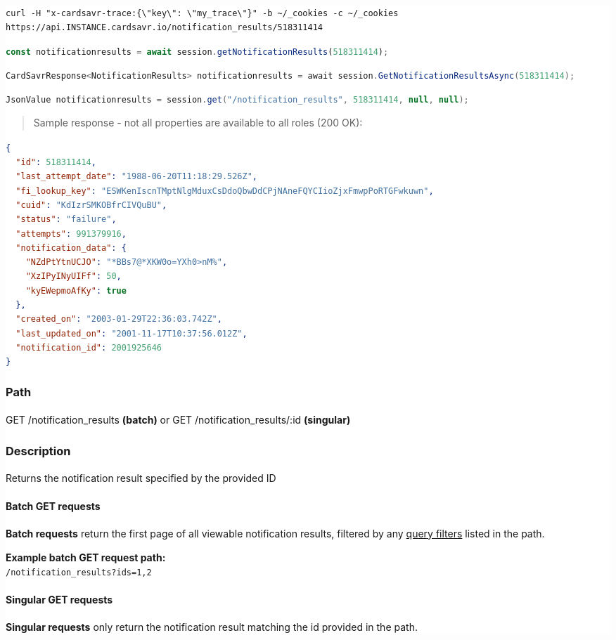 ```shell
curl -H "x-cardsavr-trace:{\"key\": \"my_trace\"}" -b ~/_cookies -c ~/_cookies
https://api.INSTANCE.cardsavr.io/notification_results/518311414
```

```javascript
const notificationresults = await session.getNotificationResults(518311414);
```

```csharp
CardSavrResponse<NotificationResults> notificationresults = await session.GetNotificationResultsAsync(518311414);
```

```java
JsonValue notificationresults = session.get("/notification_results", 518311414, null, null);
```

> Sample response - not all properties are available to all roles (200 OK):

```json
{
  "id": 518311414,
  "last_attempt_date": "1988-06-20T11:18:29.526Z",
  "fi_lookup_key": "ESWKenIscnTMptNlgMduxCsDdoQbwDdCPjNAneFQYCIioZjxFmwpPoRTGFwkuwn",
  "cuid": "KdIzrSMKOBfrCIVQuBU",
  "status": "failure",
  "attempts": 991379916,
  "notification_data": {
    "NZdPtYtnUCJO": "*BBs7@*XKW0o=YXh0>nM%",
    "XzIPyINyUIFf": 50,
    "kyEWepmoAfKy": true
  },
  "created_on": "2003-01-29T22:36:03.742Z",
  "last_updated_on": "2001-11-17T10:37:56.012Z",
  "notification_id": 2001925646
}
```

### Path

GET /notification_results **(batch)** or GET /notification_results/:id **(singular)**

### Description

Returns the notification result specified by the provided ID

#### Batch GET requests

**Batch requests** return the first page of all viewable notification results, filtered by any [query filters](#get-filters) listed in the path.

**Example batch GET request path:**<br>`/notification_results?ids=1,2`

#### Singular GET requests

**Singular requests** only return the notification result matching the id provided in the path.
